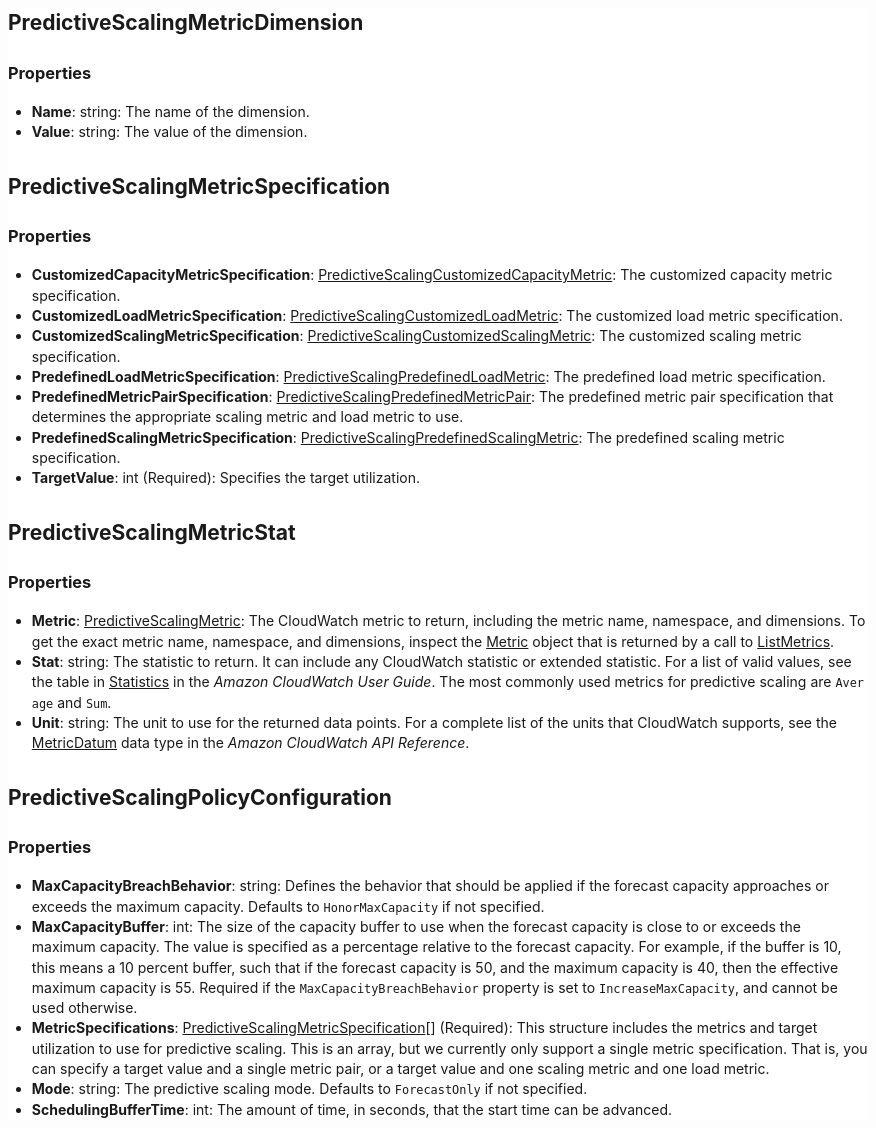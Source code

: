 ## PredictiveScalingMetricDimension
### Properties
* **Name**: string: The name of the dimension.
* **Value**: string: The value of the dimension.

## PredictiveScalingMetricSpecification
### Properties
* **CustomizedCapacityMetricSpecification**: [PredictiveScalingCustomizedCapacityMetric](#predictivescalingcustomizedcapacitymetric): The customized capacity metric specification.
* **CustomizedLoadMetricSpecification**: [PredictiveScalingCustomizedLoadMetric](#predictivescalingcustomizedloadmetric): The customized load metric specification.
* **CustomizedScalingMetricSpecification**: [PredictiveScalingCustomizedScalingMetric](#predictivescalingcustomizedscalingmetric): The customized scaling metric specification.
* **PredefinedLoadMetricSpecification**: [PredictiveScalingPredefinedLoadMetric](#predictivescalingpredefinedloadmetric): The predefined load metric specification.
* **PredefinedMetricPairSpecification**: [PredictiveScalingPredefinedMetricPair](#predictivescalingpredefinedmetricpair): The predefined metric pair specification that determines the appropriate scaling metric and load metric to use.
* **PredefinedScalingMetricSpecification**: [PredictiveScalingPredefinedScalingMetric](#predictivescalingpredefinedscalingmetric): The predefined scaling metric specification.
* **TargetValue**: int (Required): Specifies the target utilization.

## PredictiveScalingMetricStat
### Properties
* **Metric**: [PredictiveScalingMetric](#predictivescalingmetric): The CloudWatch metric to return, including the metric name, namespace, and dimensions. To get the exact metric name, namespace, and dimensions, inspect the [Metric](https://docs.aws.amazon.com/AmazonCloudWatch/latest/APIReference/API_Metric.html) object that is returned by a call to [ListMetrics](https://docs.aws.amazon.com/AmazonCloudWatch/latest/APIReference/API_ListMetrics.html).
* **Stat**: string: The statistic to return. It can include any CloudWatch statistic or extended statistic. For a list of valid values, see the table in [Statistics](https://docs.aws.amazon.com/AmazonCloudWatch/latest/monitoring/cloudwatch_concepts.html#Statistic) in the *Amazon CloudWatch User Guide*. 
 The most commonly used metrics for predictive scaling are ``Average`` and ``Sum``.
* **Unit**: string: The unit to use for the returned data points. For a complete list of the units that CloudWatch supports, see the [MetricDatum](https://docs.aws.amazon.com/AmazonCloudWatch/latest/APIReference/API_MetricDatum.html) data type in the *Amazon CloudWatch API Reference*.

## PredictiveScalingPolicyConfiguration
### Properties
* **MaxCapacityBreachBehavior**: string: Defines the behavior that should be applied if the forecast capacity approaches or exceeds the maximum capacity. Defaults to ``HonorMaxCapacity`` if not specified.
* **MaxCapacityBuffer**: int: The size of the capacity buffer to use when the forecast capacity is close to or exceeds the maximum capacity. The value is specified as a percentage relative to the forecast capacity. For example, if the buffer is 10, this means a 10 percent buffer, such that if the forecast capacity is 50, and the maximum capacity is 40, then the effective maximum capacity is 55. 
 Required if the ``MaxCapacityBreachBehavior`` property is set to ``IncreaseMaxCapacity``, and cannot be used otherwise.
* **MetricSpecifications**: [PredictiveScalingMetricSpecification](#predictivescalingmetricspecification)[] (Required): This structure includes the metrics and target utilization to use for predictive scaling. 
 This is an array, but we currently only support a single metric specification. That is, you can specify a target value and a single metric pair, or a target value and one scaling metric and one load metric.
* **Mode**: string: The predictive scaling mode. Defaults to ``ForecastOnly`` if not specified.
* **SchedulingBufferTime**: int: The amount of time, in seconds, that the start time can be advanced. 